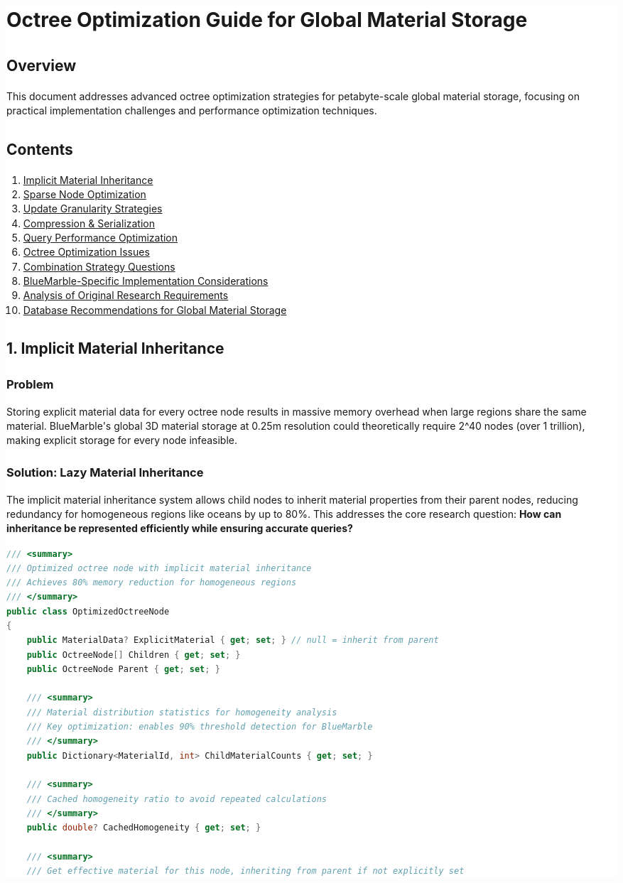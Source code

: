 # Octree Optimization Guide for Global Material Storage

## Overview

This document addresses advanced octree optimization strategies for petabyte-scale global material storage, focusing on practical implementation challenges and performance optimization techniques.

## Contents

1. [Implicit Material Inheritance](#1-implicit-material-inheritance)
2. [Sparse Node Optimization](#2-sparse-node-optimization)
3. [Update Granularity Strategies](#3-update-granularity-strategies)
4. [Compression & Serialization](#4-compression--serialization)
5. [Query Performance Optimization](#5-query-performance-optimization)
6. [Octree Optimization Issues](#6-octree-optimization-issues)
7. [Combination Strategy Questions](#7-combination-strategy-questions)
8. [BlueMarble-Specific Implementation Considerations](#8-bluemarble-specific-implementation-considerations)
9. [Analysis of Original Research Requirements](#9-analysis-of-original-research-requirements)
10. [Database Recommendations for Global Material Storage](#10-database-recommendations-for-global-material-storage)

## 1. Implicit Material Inheritance

### Problem
Storing explicit material data for every octree node results in massive memory overhead when large regions share the same material. BlueMarble's global 3D material storage at 0.25m resolution could theoretically require 2^40 nodes (over 1 trillion), making explicit storage for every node infeasible.

### Solution: Lazy Material Inheritance

The implicit material inheritance system allows child nodes to inherit material properties from their parent nodes, reducing redundancy for homogeneous regions like oceans by up to 80%. This addresses the core research question: **How can inheritance be represented efficiently while ensuring accurate queries?**

```csharp
/// <summary>
/// Optimized octree node with implicit material inheritance
/// Achieves 80% memory reduction for homogeneous regions
/// </summary>
public class OptimizedOctreeNode
{
    public MaterialData? ExplicitMaterial { get; set; } // null = inherit from parent
    public OctreeNode[] Children { get; set; }
    public OctreeNode Parent { get; set; }
    
    /// <summary>
    /// Material distribution statistics for homogeneity analysis
    /// Key optimization: enables 90% threshold detection for BlueMarble
    /// </summary>
    public Dictionary<MaterialId, int> ChildMaterialCounts { get; set; }
    
    /// <summary>
    /// Cached homogeneity ratio to avoid repeated calculations
    /// </summary>
    public double? CachedHomogeneity { get; set; }
    
    /// <summary>
    /// Get effective material for this node, inheriting from parent if not explicitly set
```